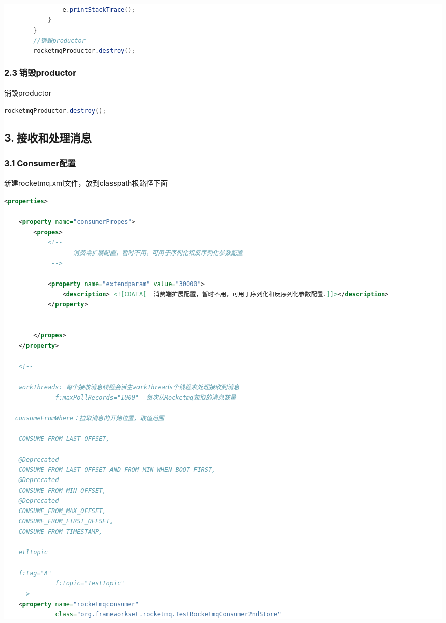 ```java
                e.printStackTrace();
            }
        }
		//销毁productor
        rocketmqProductor.destroy();
```

### 2.3 销毁productor

销毁productor        

```java
rocketmqProductor.destroy();
```



## 3. 接收和处理消息

### 3.1 Consumer配置

新建rocketmq.xml文件，放到classpath根路径下面

```xml
<properties>
    
    <property name="consumerPropes">
        <propes>
            <!-- 
                   消费端扩展配置，暂时不用，可用于序列化和反序列化参数配置
             -->

            <property name="extendparam" value="30000">
                <description> <![CDATA[  消费端扩展配置，暂时不用，可用于序列化和反序列化参数配置.]]></description>
            </property>
         

        </propes>
    </property>
 
    <!--  
    
    workThreads: 每个接收消息线程会派生workThreads个线程来处理接收到消息
              f:maxPollRecords="1000"  每次从Rocketmq拉取的消息数量
              
   consumeFromWhere：拉取消息的开始位置，取值范围
            
    CONSUME_FROM_LAST_OFFSET,

    @Deprecated
    CONSUME_FROM_LAST_OFFSET_AND_FROM_MIN_WHEN_BOOT_FIRST,
    @Deprecated
    CONSUME_FROM_MIN_OFFSET,
    @Deprecated
    CONSUME_FROM_MAX_OFFSET,
    CONSUME_FROM_FIRST_OFFSET,
    CONSUME_FROM_TIMESTAMP,
    
    etltopic
    
    f:tag="A"
              f:topic="TestTopic"
    -->
    <property name="rocketmqconsumer"
              class="org.frameworkset.rocketmq.TestRocketmqConsumer2ndStore" 
```